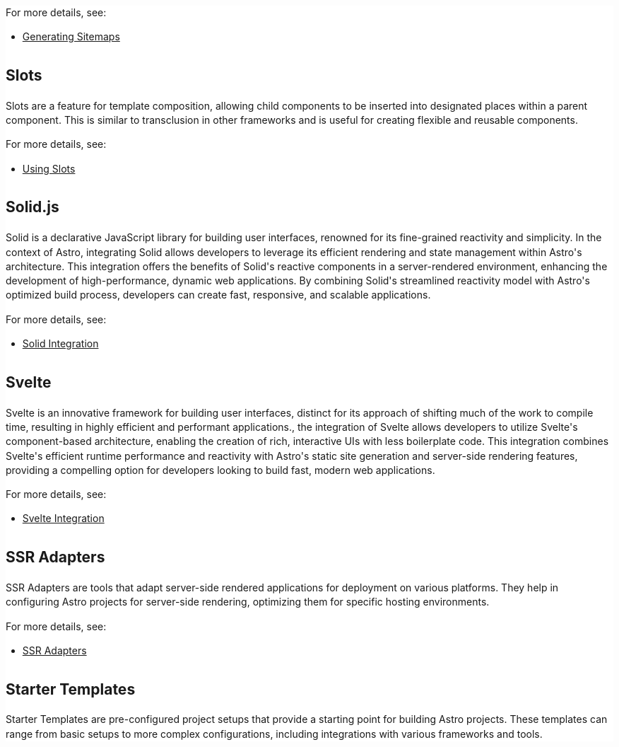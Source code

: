 For more details, see:
- [Generating Sitemaps](https://docs.astro.build/en/guides/integrations-guide/sitemap/)

## Slots

Slots are a feature for template composition, allowing child components to be inserted into designated places within a parent component. This is similar to transclusion in other frameworks and is useful for creating flexible and reusable components.

For more details, see:
- [Using Slots](https://docs.astro.build/en/core-concepts/astro-components/#slots)

## Solid.js

Solid is a declarative JavaScript library for building user interfaces, renowned for its fine-grained reactivity and simplicity. In the context of Astro, integrating Solid allows developers to leverage its efficient rendering and state management within Astro's architecture. This integration offers the benefits of Solid's reactive components in a server-rendered environment, enhancing the development of high-performance, dynamic web applications. By combining Solid's streamlined reactivity model with Astro's optimized build process, developers can create fast, responsive, and scalable applications.

For more details, see:
- [Solid Integration](https://docs.astro.build/en/guides/integrations-guide/solid-js/)

## Svelte

Svelte is an innovative framework for building user interfaces, distinct for its approach of shifting much of the work to compile time, resulting in highly efficient and performant applications., the integration of Svelte allows developers to utilize Svelte's component-based architecture, enabling the creation of rich, interactive UIs with less boilerplate code. This integration combines Svelte's efficient runtime performance and reactivity with Astro's static site generation and server-side rendering features, providing a compelling option for developers looking to build fast, modern web applications.

For more details, see:
- [Svelte Integration](https://docs.astro.build/en/guides/integrations-guide/svelte/)

## SSR Adapters

SSR Adapters are tools that adapt server-side rendered applications for deployment on various platforms. They help in configuring Astro projects for server-side rendering, optimizing them for specific hosting environments.

For more details, see:
- [SSR Adapters](https://docs.astro.build/en/guides/integrations-guide/)

## Starter Templates

Starter Templates are pre-configured project setups that provide a starting point for building Astro projects. These templates can range from basic setups to more complex configurations, including integrations with various frameworks and tools.
